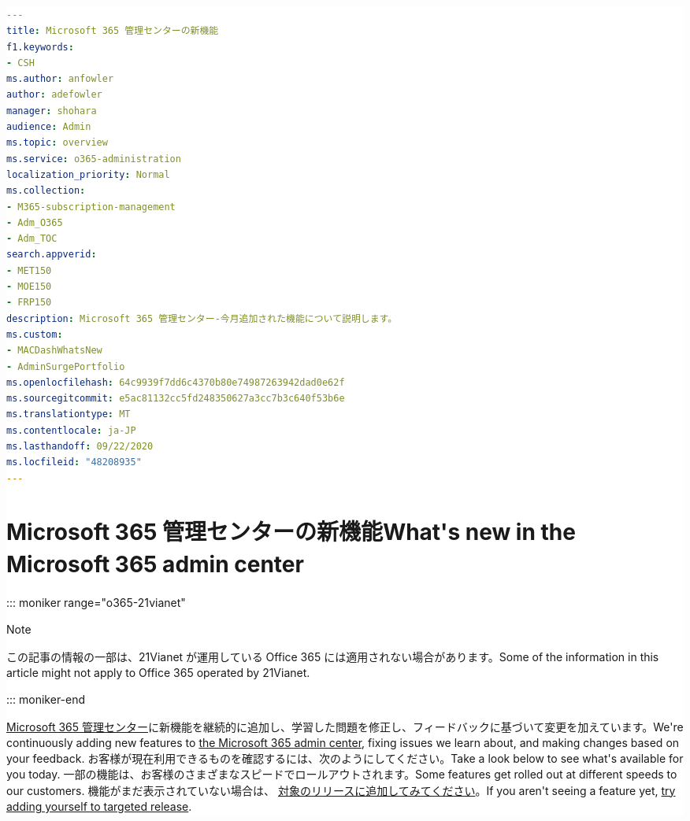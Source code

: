 ```yaml
---
title: Microsoft 365 管理センターの新機能
f1.keywords:
- CSH
ms.author: anfowler
author: adefowler
manager: shohara
audience: Admin
ms.topic: overview
ms.service: o365-administration
localization_priority: Normal
ms.collection:
- M365-subscription-management
- Adm_O365
- Adm_TOC
search.appverid:
- MET150
- MOE150
- FRP150
description: Microsoft 365 管理センター-今月追加された機能について説明します。
ms.custom:
- MACDashWhatsNew
- AdminSurgePortfolio
ms.openlocfilehash: 64c9939f7dd6c4370b80e74987263942dad0e62f
ms.sourcegitcommit: e5ac81132cc5fd248350627a3cc7b3c640f53b6e
ms.translationtype: MT
ms.contentlocale: ja-JP
ms.lasthandoff: 09/22/2020
ms.locfileid: "48208935"
---
```

# <a name="whats-new-in-the-microsoft-365-admin-center"></a><span data-ttu-id="e2e66-103">Microsoft 365 管理センターの新機能</span><span class="sxs-lookup"><span data-stu-id="e2e66-103">What's new in the Microsoft 365 admin center</span></span>

::: moniker range="o365-21vianet"

> [!NOTE]
> <span data-ttu-id="e2e66-104">この記事の情報の一部は、21Vianet が運用している Office 365 には適用されない場合があります。</span><span class="sxs-lookup"><span data-stu-id="e2e66-104">Some of the information in this article might not apply to Office 365 operated by 21Vianet.</span></span>

::: moniker-end

<span data-ttu-id="e2e66-105">[Microsoft 365 管理センター](microsoft-365-admin-center-preview.md)に新機能を継続的に追加し、学習した問題を修正し、フィードバックに基づいて変更を加えています。</span><span class="sxs-lookup"><span data-stu-id="e2e66-105">We're continuously adding new features to [the Microsoft 365 admin center](microsoft-365-admin-center-preview.md), fixing issues we learn about, and making changes based on your feedback.</span></span> <span data-ttu-id="e2e66-106">お客様が現在利用できるものを確認するには、次のようにしてください。</span><span class="sxs-lookup"><span data-stu-id="e2e66-106">Take a look below to see what's available for you today.</span></span> <span data-ttu-id="e2e66-107">一部の機能は、お客様のさまざまなスピードでロールアウトされます。</span><span class="sxs-lookup"><span data-stu-id="e2e66-107">Some features get rolled out at different speeds to our customers.</span></span> <span data-ttu-id="e2e66-108">機能がまだ表示されていない場合は、 [対象のリリースに追加してみてください](manage/release-options-in-office-365.md)。</span><span class="sxs-lookup"><span data-stu-id="e2e66-108">If you aren't seeing a feature yet, [try adding yourself to targeted release](manage/release-options-in-office-365.md).</span></span>
